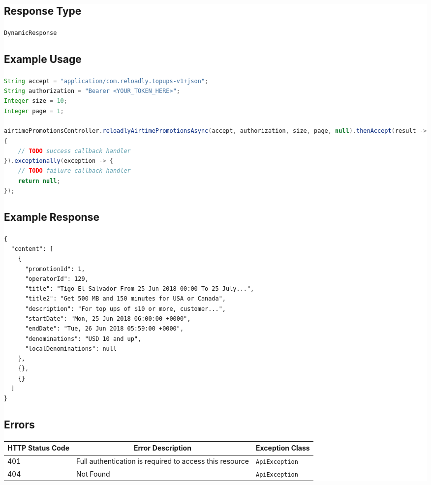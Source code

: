 ## Response Type

`DynamicResponse`

## Example Usage

```java
String accept = "application/com.reloadly.topups-v1+json";
String authorization = "Bearer <YOUR_TOKEN_HERE>";
Integer size = 10;
Integer page = 1;

airtimePromotionsController.reloadlyAirtimePromotionsAsync(accept, authorization, size, page, null).thenAccept(result -> {
    // TODO success callback handler
}).exceptionally(exception -> {
    // TODO failure callback handler
    return null;
});
```

## Example Response

```
{
  "content": [
    {
      "promotionId": 1,
      "operatorId": 129,
      "title": "Tigo El Salvador From 25 Jun 2018 00:00 To 25 July...",
      "title2": "Get 500 MB and 150 minutes for USA or Canada",
      "description": "For top ups of $10 or more, customer...",
      "startDate": "Mon, 25 Jun 2018 06:00:00 +0000",
      "endDate": "Tue, 26 Jun 2018 05:59:00 +0000",
      "denominations": "USD 10 and up",
      "localDenominations": null
    },
    {},
    {}
  ]
}
```

## Errors

| HTTP Status Code | Error Description | Exception Class |
|  --- | --- | --- |
| 401 | Full authentication is required to access this resource | `ApiException` |
| 404 | Not Found | `ApiException` |

